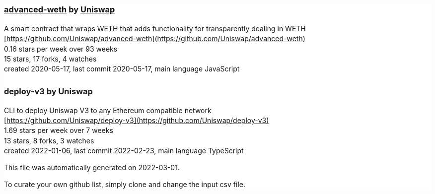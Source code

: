 
### [advanced-weth](https://github.com/Uniswap/advanced-weth) by [Uniswap](https://github.com/Uniswap)  
A smart contract that wraps WETH that adds functionality for transparently dealing in WETH  
[https://github.com/Uniswap/advanced-weth](https://github.com/Uniswap/advanced-weth)  
0.16 stars per week over 93 weeks  
15 stars, 17 forks, 4 watches  
created 2020-05-17, last commit 2020-05-17, main language JavaScript  


### [deploy-v3](https://github.com/Uniswap/deploy-v3) by [Uniswap](https://github.com/Uniswap)  
CLI to deploy Uniswap V3 to any Ethereum compatible network  
[https://github.com/Uniswap/deploy-v3](https://github.com/Uniswap/deploy-v3)  
1.69 stars per week over 7 weeks  
13 stars, 8 forks, 3 watches  
created 2022-01-06, last commit 2022-02-23, main language TypeScript  


This file was automatically generated on 2022-03-01.  

To curate your own github list, simply clone and change the input csv file.  